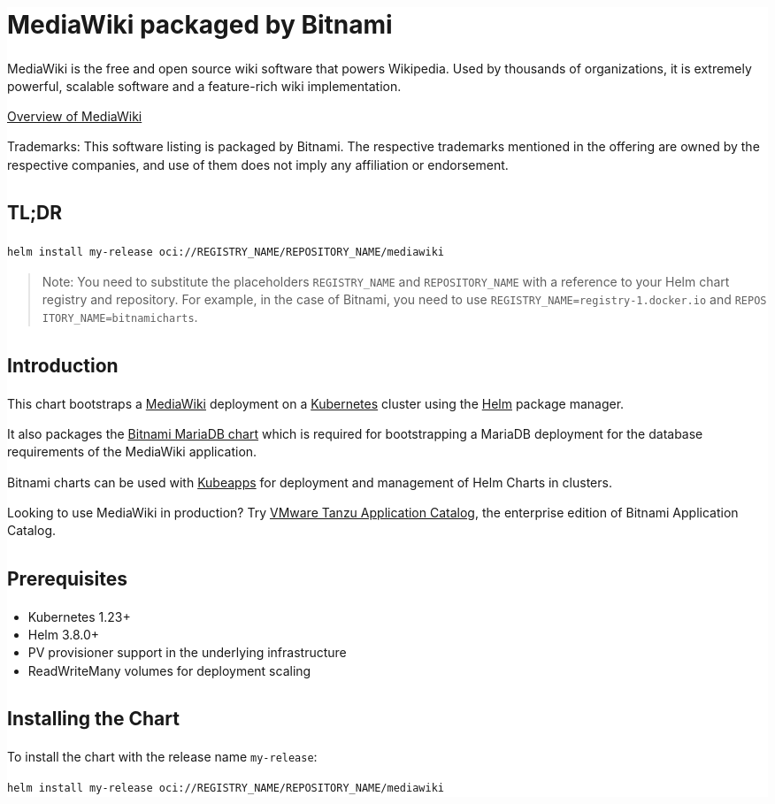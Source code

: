 

# MediaWiki packaged by Bitnami

MediaWiki is the free and open source wiki software that powers Wikipedia. Used by thousands of organizations, it is extremely powerful, scalable software and a feature-rich wiki implementation.

[Overview of MediaWiki](http://www.mediawiki.org/wiki/MediaWiki)

Trademarks: This software listing is packaged by Bitnami. The respective trademarks mentioned in the offering are owned by the respective companies, and use of them does not imply any affiliation or endorsement.

## TL;DR

```console
helm install my-release oci://REGISTRY_NAME/REPOSITORY_NAME/mediawiki
```

> Note: You need to substitute the placeholders `REGISTRY_NAME` and `REPOSITORY_NAME` with a reference to your Helm chart registry and repository. For example, in the case of Bitnami, you need to use `REGISTRY_NAME=registry-1.docker.io` and `REPOSITORY_NAME=bitnamicharts`.

## Introduction

This chart bootstraps a [MediaWiki](https://github.com/bitnami/containers/tree/main/bitnami/mediawiki) deployment on a [Kubernetes](https://kubernetes.io) cluster using the [Helm](https://helm.sh) package manager.

It also packages the [Bitnami MariaDB chart](https://github.com/bitnami/charts/tree/main/bitnami/mariadb) which is required for bootstrapping a MariaDB deployment for the database requirements of the MediaWiki application.

Bitnami charts can be used with [Kubeapps](https://kubeapps.dev/) for deployment and management of Helm Charts in clusters.

Looking to use MediaWiki in production? Try [VMware Tanzu Application Catalog](https://bitnami.com/enterprise), the enterprise edition of Bitnami Application Catalog.

## Prerequisites

- Kubernetes 1.23+
- Helm 3.8.0+
- PV provisioner support in the underlying infrastructure
- ReadWriteMany volumes for deployment scaling

## Installing the Chart

To install the chart with the release name `my-release`:

```console
helm install my-release oci://REGISTRY_NAME/REPOSITORY_NAME/mediawiki
```
